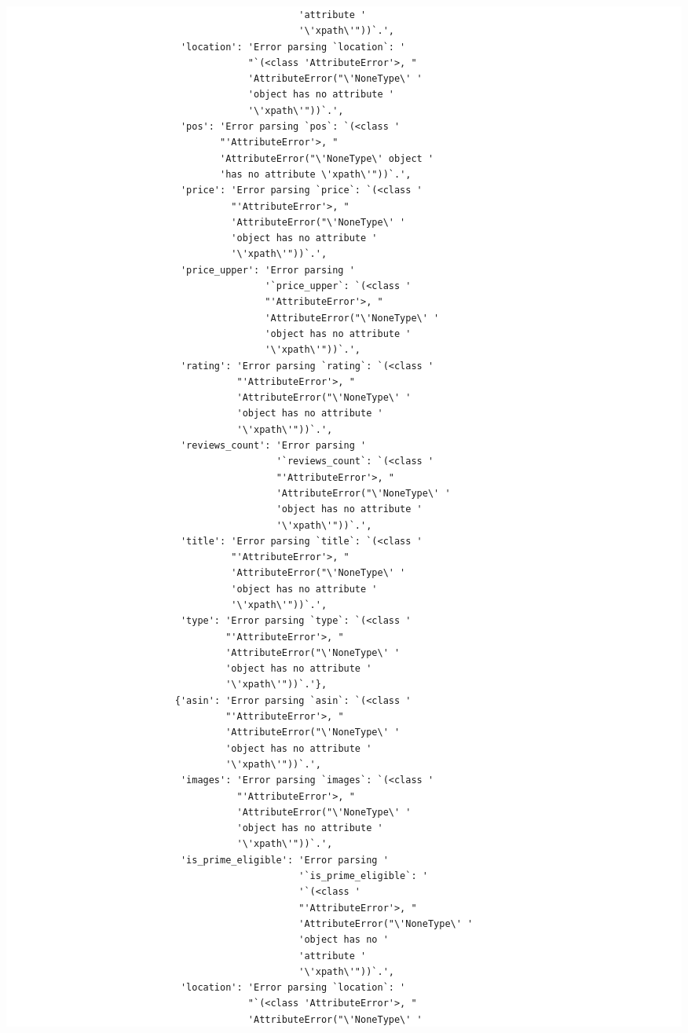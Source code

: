                                                         'attribute '
                                                        '\'xpath\'"))`.',
                                   'location': 'Error parsing `location`: '
                                               "`(<class 'AttributeError'>, "
                                               'AttributeError("\'NoneType\' '
                                               'object has no attribute '
                                               '\'xpath\'"))`.',
                                   'pos': 'Error parsing `pos`: `(<class '
                                          "'AttributeError'>, "
                                          'AttributeError("\'NoneType\' object '
                                          'has no attribute \'xpath\'"))`.',
                                   'price': 'Error parsing `price`: `(<class '
                                            "'AttributeError'>, "
                                            'AttributeError("\'NoneType\' '
                                            'object has no attribute '
                                            '\'xpath\'"))`.',
                                   'price_upper': 'Error parsing '
                                                  '`price_upper`: `(<class '
                                                  "'AttributeError'>, "
                                                  'AttributeError("\'NoneType\' '
                                                  'object has no attribute '
                                                  '\'xpath\'"))`.',
                                   'rating': 'Error parsing `rating`: `(<class '
                                             "'AttributeError'>, "
                                             'AttributeError("\'NoneType\' '
                                             'object has no attribute '
                                             '\'xpath\'"))`.',
                                   'reviews_count': 'Error parsing '
                                                    '`reviews_count`: `(<class '
                                                    "'AttributeError'>, "
                                                    'AttributeError("\'NoneType\' '
                                                    'object has no attribute '
                                                    '\'xpath\'"))`.',
                                   'title': 'Error parsing `title`: `(<class '
                                            "'AttributeError'>, "
                                            'AttributeError("\'NoneType\' '
                                            'object has no attribute '
                                            '\'xpath\'"))`.',
                                   'type': 'Error parsing `type`: `(<class '
                                           "'AttributeError'>, "
                                           'AttributeError("\'NoneType\' '
                                           'object has no attribute '
                                           '\'xpath\'"))`.'},
                                  {'asin': 'Error parsing `asin`: `(<class '
                                           "'AttributeError'>, "
                                           'AttributeError("\'NoneType\' '
                                           'object has no attribute '
                                           '\'xpath\'"))`.',
                                   'images': 'Error parsing `images`: `(<class '
                                             "'AttributeError'>, "
                                             'AttributeError("\'NoneType\' '
                                             'object has no attribute '
                                             '\'xpath\'"))`.',
                                   'is_prime_eligible': 'Error parsing '
                                                        '`is_prime_eligible`: '
                                                        '`(<class '
                                                        "'AttributeError'>, "
                                                        'AttributeError("\'NoneType\' '
                                                        'object has no '
                                                        'attribute '
                                                        '\'xpath\'"))`.',
                                   'location': 'Error parsing `location`: '
                                               "`(<class 'AttributeError'>, "
                                               'AttributeError("\'NoneType\' '